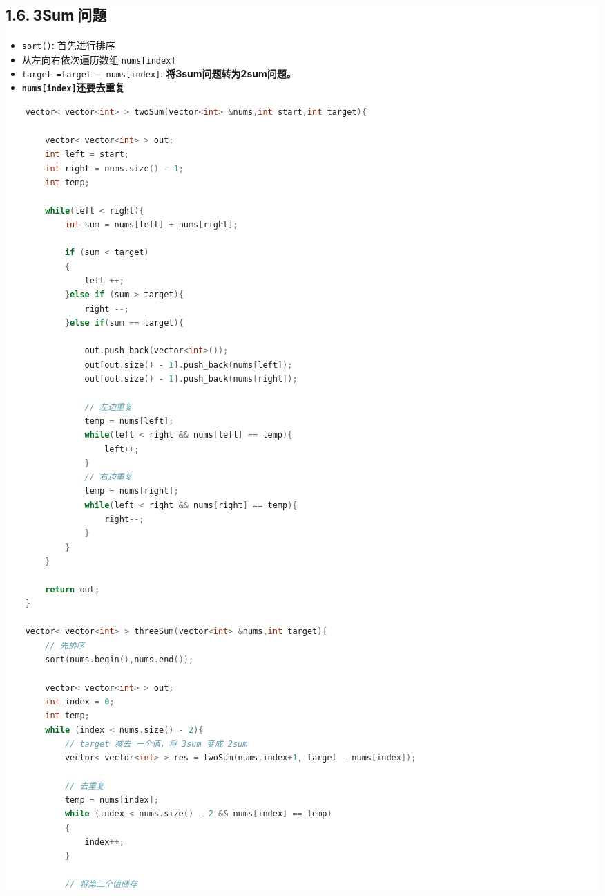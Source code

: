 ## 1.6. 3Sum 问题

- `sort()`: 首先进行排序
- 从左向右依次遍历数组 `nums[index]`
- `target =target - nums[index]`: **将3sum问题转为2sum问题。**
- **`nums[index]`还要去重复**

```cpp
    vector< vector<int> > twoSum(vector<int> &nums,int start,int target){

        vector< vector<int> > out;
        int left = start;
        int right = nums.size() - 1; 
        int temp;

        while(left < right){
            int sum = nums[left] + nums[right];

            if (sum < target)
            {
                left ++;
            }else if (sum > target){
                right --;
            }else if(sum == target){

                out.push_back(vector<int>());
                out[out.size() - 1].push_back(nums[left]);
                out[out.size() - 1].push_back(nums[right]);

                // 左边重复
                temp = nums[left];
                while(left < right && nums[left] == temp){
                    left++;
                }        
                // 右边重复
                temp = nums[right];
                while(left < right && nums[right] == temp){
                    right--;
                } 
            }
        }

        return out;
    }

    vector< vector<int> > threeSum(vector<int> &nums,int target){
        // 先排序
        sort(nums.begin(),nums.end());

        vector< vector<int> > out;
        int index = 0;
        int temp;
        while (index < nums.size() - 2){
            // target 减去 一个值，将 3sum 变成 2sum
            vector< vector<int> > res = twoSum(nums,index+1, target - nums[index]);

            // 去重复
            temp = nums[index];
            while (index < nums.size() - 2 && nums[index] == temp)
            {
                index++;
            }

            // 将第三个值储存 
```
